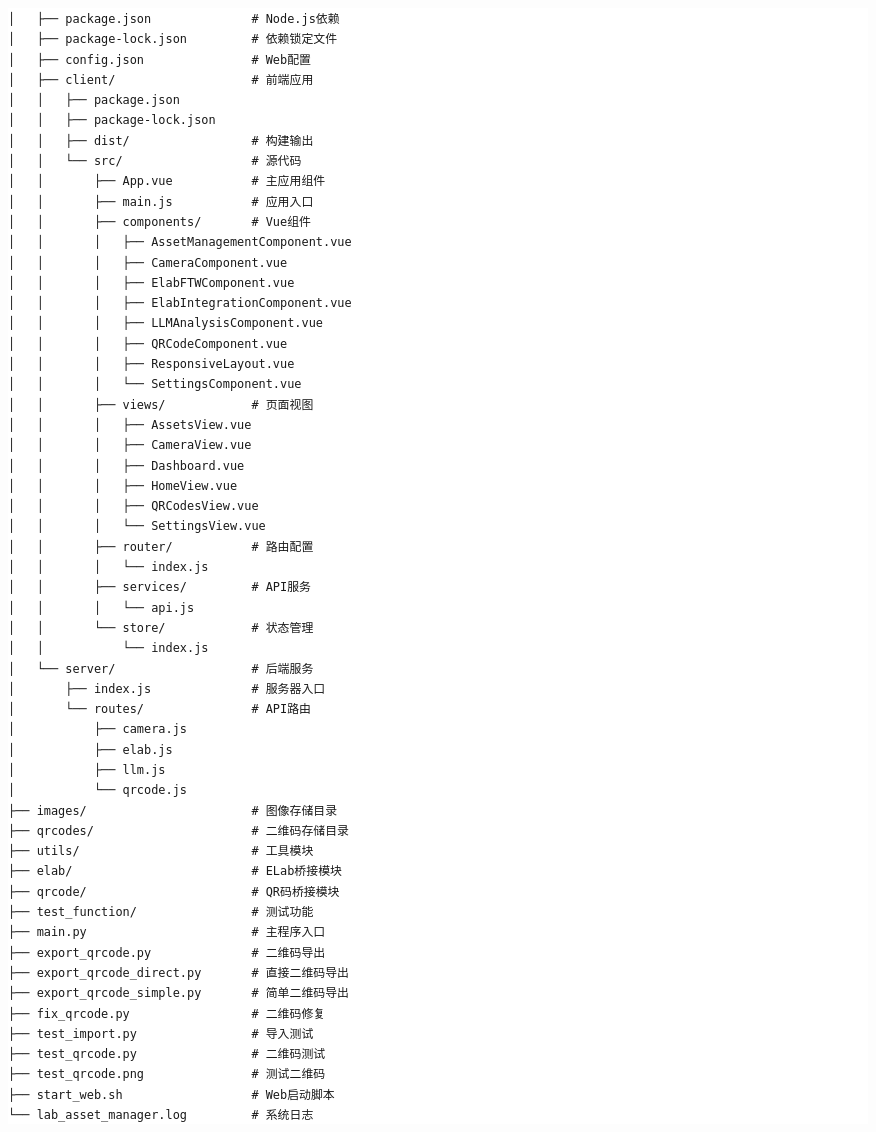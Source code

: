 ```
│   ├── package.json              # Node.js依赖
│   ├── package-lock.json         # 依赖锁定文件
│   ├── config.json               # Web配置
│   ├── client/                   # 前端应用
│   │   ├── package.json
│   │   ├── package-lock.json
│   │   ├── dist/                 # 构建输出
│   │   └── src/                  # 源代码
│   │       ├── App.vue           # 主应用组件
│   │       ├── main.js           # 应用入口
│   │       ├── components/       # Vue组件
│   │       │   ├── AssetManagementComponent.vue
│   │       │   ├── CameraComponent.vue
│   │       │   ├── ElabFTWComponent.vue
│   │       │   ├── ElabIntegrationComponent.vue
│   │       │   ├── LLMAnalysisComponent.vue
│   │       │   ├── QRCodeComponent.vue
│   │       │   ├── ResponsiveLayout.vue
│   │       │   └── SettingsComponent.vue
│   │       ├── views/            # 页面视图
│   │       │   ├── AssetsView.vue
│   │       │   ├── CameraView.vue
│   │       │   ├── Dashboard.vue
│   │       │   ├── HomeView.vue
│   │       │   ├── QRCodesView.vue
│   │       │   └── SettingsView.vue
│   │       ├── router/           # 路由配置
│   │       │   └── index.js
│   │       ├── services/         # API服务
│   │       │   └── api.js
│   │       └── store/            # 状态管理
│   │           └── index.js
│   └── server/                   # 后端服务
│       ├── index.js              # 服务器入口
│       └── routes/               # API路由
│           ├── camera.js
│           ├── elab.js
│           ├── llm.js
│           └── qrcode.js
├── images/                       # 图像存储目录
├── qrcodes/                      # 二维码存储目录
├── utils/                        # 工具模块
├── elab/                         # ELab桥接模块
├── qrcode/                       # QR码桥接模块
├── test_function/                # 测试功能
├── main.py                       # 主程序入口
├── export_qrcode.py              # 二维码导出
├── export_qrcode_direct.py       # 直接二维码导出
├── export_qrcode_simple.py       # 简单二维码导出
├── fix_qrcode.py                 # 二维码修复
├── test_import.py                # 导入测试
├── test_qrcode.py                # 二维码测试
├── test_qrcode.png               # 测试二维码
├── start_web.sh                  # Web启动脚本
└── lab_asset_manager.log         # 系统日志
```
